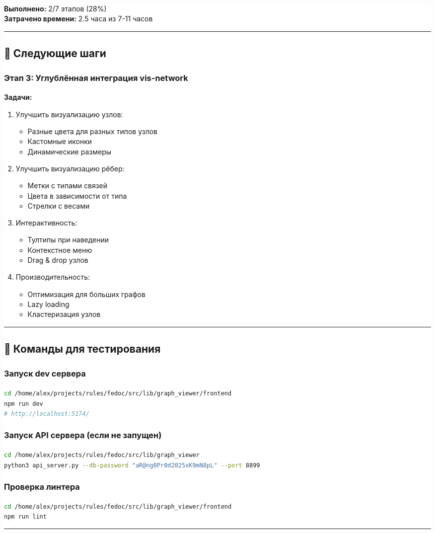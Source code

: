 **Выполнено:** 2/7 этапов (28%)  
**Затрачено времени:** 2.5 часа из 7-11 часов

---

## 🚀 Следующие шаги

### Этап 3: Углублённая интеграция vis-network

**Задачи:**
1. Улучшить визуализацию узлов:
   - Разные цвета для разных типов узлов
   - Кастомные иконки
   - Динамические размеры

2. Улучшить визуализацию рёбер:
   - Метки с типами связей
   - Цвета в зависимости от типа
   - Стрелки с весами

3. Интерактивность:
   - Тултипы при наведении
   - Контекстное меню
   - Drag & drop узлов

4. Производительность:
   - Оптимизация для больших графов
   - Lazy loading
   - Кластеризация узлов

---

## 💾 Команды для тестирования

### Запуск dev сервера
```bash
cd /home/alex/projects/rules/fedoc/src/lib/graph_viewer/frontend
npm run dev
# http://localhost:5174/
```

### Запуск API сервера (если не запущен)
```bash
cd /home/alex/projects/rules/fedoc/src/lib/graph_viewer
python3 api_server.py --db-password "aR@ng0Pr0d2025xK9mN8pL" --port 8899
```

### Проверка линтера
```bash
cd /home/alex/projects/rules/fedoc/src/lib/graph_viewer/frontend
npm run lint
```

---